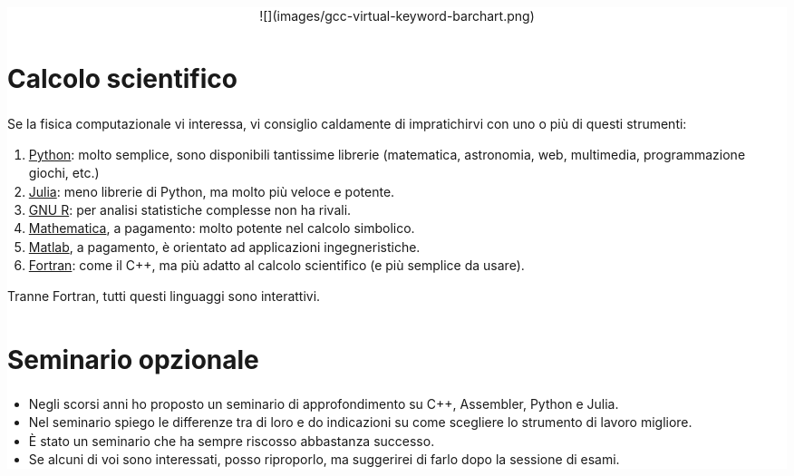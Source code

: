 <center>![](images/gcc-virtual-keyword-barchart.png)</center>

# Calcolo scientifico

Se la fisica computazionale vi interessa, vi consiglio caldamente di impratichirvi con uno o più di questi strumenti:

1. [Python](https://www.python.org/): molto semplice, sono disponibili tantissime librerie (matematica, astronomia, web, multimedia, programmazione giochi, etc.)
2. [Julia](https://julialang.org/): meno librerie di Python, ma molto più veloce e potente.
3. [GNU R](https://www.r-project.org/): per analisi statistiche complesse non ha rivali.
4. [Mathematica](https://www.wolfram.com/mathematica/), a pagamento: molto potente nel calcolo simbolico.
5. [Matlab](https://www.mathworks.com/products/matlab.html), a pagamento, è orientato ad applicazioni ingegneristiche.
6. [Fortran](https://en.wikipedia.org/wiki/Fortran): come il C++, ma più adatto al calcolo scientifico (e più semplice da usare).

Tranne Fortran, tutti questi linguaggi sono interattivi.

# Seminario opzionale

-   Negli scorsi anni ho proposto un seminario di approfondimento su C++, Assembler, Python e Julia.
-   Nel seminario spiego le differenze tra di loro e do indicazioni su come scegliere lo strumento di lavoro migliore.
-   È stato un seminario che ha sempre riscosso abbastanza successo.
-   Se alcuni di voi sono interessati, posso riproporlo, ma suggerirei di farlo dopo la sessione di esami.
